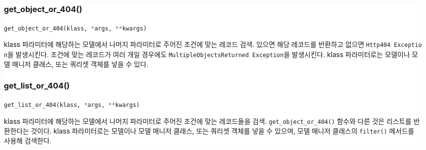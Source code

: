 ### get_object_or_404()
```python
get_object_or_404(klass, *args, **kwargs)
```
klass 파라미터에 해당하는 모델에서 나머지 파라미터로 주어진 조건에 맞는 레코드 검색. 있으면 해당 레코드를 반환하고 없으면 `Http404 Exception`을 발생시킨다. 조건에 맞는 레코드가 여러 개일 경우에도 `MultipleObjectsReturned Exception`을 발생시킨다. klass 파라미터로는 모델이나 모델 매니저 클래스, 또는 쿼리셋 객체를 넣을 수 있다.

### get_list_or_404()
```python
get_list_or_404(klass, *args, **kwargs)
```
klass 파라미터에 해당하는 모델에서 나머지 파라미터로 주어진 조건에 맞는 레코드들을 검색. `get_object_or_404()` 함수와 다른 것은 리스트를 반환한다는 것이다. klass 파라미터로는 모델이나 모델 매니저 클래스, 또는 쿼리셋 객체를 넣을 수 있으며, 모델 매니저 클래스의 `filter()` 메서드를 사용해 검색한다.
